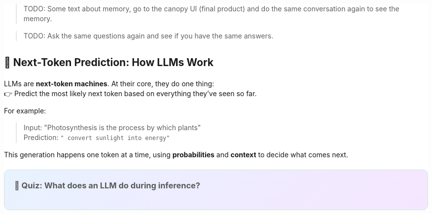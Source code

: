 > TODO: Some text about memory, go to the canopy UI (final product) and do the same conversation again to see the memory.

> TODO: Ask the same questions again and see if you have the same answers.

## 🔄 Next-Token Prediction: How LLMs Work

LLMs are **next-token machines**. At their core, they do one thing:  
👉 Predict the most likely next token based on everything they’ve seen so far.

For example:
> Input: "Photosynthesis is the process by which plants"  
> Prediction: `" convert sunlight into energy"`

This generation happens one token at a time, using **probabilities** and **context** to decide what comes next.

<div style="background: linear-gradient(135deg, #e8f2ff 0%, #f5e6ff 100%); padding: 20px; border-radius: 10px; margin: 20px 0; border: 1px solid #d1e7dd;">

<h3 style="color: #5a5a5a; margin-top: 0;">📝 Quiz: What does an LLM do during inference?</h3>

<style>
.quiz-container { position: relative; }
.quiz-option {
  display: block;
  margin: 8px 0;
  padding: 12px 16px;
  background: #f8f9fa;
  border-radius: 6px;
  cursor: pointer;
  transition: all 0.2s ease;
  border: 2px solid #e9ecef;
  color: #495057;
}
.quiz-option:hover { background: #fff; transform: translateY(-1px); border-color: #dee2e6; }
.quiz-radio { display: none; }
.quiz-radio:checked + .quiz-option { background: #d4edda; color: #155724; border-color: #c3e6cb; }
.quiz-radio[value="wrong"]:checked + .quiz-option { background: #f8d7da; color: #721c24; border-color: #f5c6cb; }
.feedback {
  margin-top: 15px;
  padding: 12px;
  border-radius: 6px;
  opacity: 0;
  transition: opacity 0.3s ease;
}
#correct:checked ~ .feedback.success { opacity: 1; }
#wrong1:checked ~ .feedback.error, #wrong2:checked ~ .feedback.error { opacity: 1; }
.feedback.success { background: #d1f2eb; color: #0c5d56; border: 1px solid #a3d9cc; }
.feedback.error { background: #fce8e6; color: #58151c; border: 1px solid #f5b7b1; }
</style>

<div class="quiz-container">


[^1]: Vaswani, A., Shazeer, N., Parmar, N., Uszkoreit, J., Jones, L., Gomez, A. N., ... & Polosukhin, I. (2017). Attention is all you need. *Advances in neural information processing systems*, 30. This seminal paper introduced the Transformer architecture and self-attention mechanism that forms the foundation of modern large language models like GPT, BERT, and others used in AI applications today.